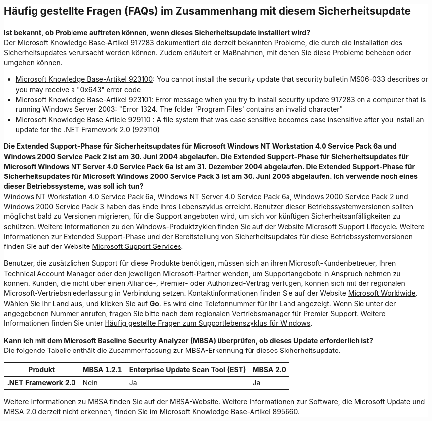 Häufig gestellte Fragen (FAQs) im Zusammenhang mit diesem Sicherheitsupdate
---------------------------------------------------------------------------

**Ist bekannt, ob Probleme auftreten können, wenn dieses Sicherheitsupdate installiert wird?**  
Der [Microsoft Knowledge Base-Artikel 917283](http://support.microsoft.com/kb/917283) dokumentiert die derzeit bekannten Probleme, die durch die Installation des Sicherheitsupdates verursacht werden können. Zudem erläutert er Maßnahmen, mit denen Sie diese Probleme beheben oder umgehen können.

-   [Microsoft Knowledge Base-Artikel 923100](http://support.microsoft.com/kb/923100): You cannot install the security update that security bulletin MS06-033 describes or you may receive a "0x643" error code
-   [Microsoft Knowledge Base-Artikel 923101](http://support.microsoft.com/kb/923101): Error message when you try to install security update 917283 on a computer that is running Windows Server 2003: "Error 1324. The folder 'Program Files' contains an invalid character"
-   [Microsoft Knowledge Base Article 929110](http://support.microsoft.com/kb/929110) : A file system that was case sensitive becomes case insensitive after you install an update for the .NET Framework 2.0 (929110)

**Die Extended Support-Phase für Sicherheitsupdates für Microsoft Windows NT Workstation 4.0 Service Pack 6a und Windows 2000 Service Pack 2 ist am 30. Juni 2004 abgelaufen. Die Extended Support-Phase für Sicherheitsupdates für Microsoft Windows NT Server 4.0 Service Pack 6a ist am 31. Dezember 2004 abgelaufen. Die Extended Support-Phase für Sicherheitsupdates für Microsoft Windows 2000 Service Pack 3 ist am 30. Juni 2005 abgelaufen. Ich verwende noch eines dieser Betriebssysteme, was soll ich tun?**  
Windows NT Workstation 4.0 Service Pack 6a, Windows NT Server 4.0 Service Pack 6a, Windows 2000 Service Pack 2 und Windows 2000 Service Pack 3 haben das Ende ihres Lebenszyklus erreicht. Benutzer dieser Betriebssystemversionen sollten möglichst bald zu Versionen migrieren, für die Support angeboten wird, um sich vor künftigen Sicherheitsanfälligkeiten zu schützen. Weitere Informationen zu den Windows-Produktzyklen finden Sie auf der Website [Microsoft Support Lifecycle](http://go.microsoft.com/fwlink/?linkid=21742). Weitere Informationen zur Extended Support-Phase und der Bereitstellung von Sicherheitsupdates für diese Betriebssystemversionen finden Sie auf der Website [Microsoft Support Services](http://go.microsoft.com/fwlink/?linkid=33328).

Benutzer, die zusätzlichen Support für diese Produkte benötigen, müssen sich an ihren Microsoft-Kundenbetreuer, Ihren Technical Account Manager oder den jeweiligen Microsoft-Partner wenden, um Supportangebote in Anspruch nehmen zu können. Kunden, die nicht über einen Alliance-, Premier- oder Authorized-Vertrag verfügen, können sich mit der regionalen Microsoft-Vertriebsniederlassung in Verbindung setzen. Kontaktinformationen finden Sie auf der Website [Microsoft Worldwide](http://go.microsoft.com/fwlink/?linkid=33329). Wählen Sie Ihr Land aus, und klicken Sie auf **Go**. Es wird eine Telefonnummer für Ihr Land angezeigt. Wenn Sie unter der angegebenen Nummer anrufen, fragen Sie bitte nach dem regionalen Vertriebsmanager für Premier Support. Weitere Informationen finden Sie unter [Häufig gestellte Fragen zum Supportlebenszyklus für Windows](http://go.microsoft.com/fwlink/?linkid=33330).

**Kann ich mit dem Microsoft Baseline Security Analyzer (MBSA) überprüfen, ob dieses Update erforderlich ist?**  
Die folgende Tabelle enthält die Zusammenfassung zur MBSA-Erkennung für dieses Sicherheitsupdate.

| Produkt                | MBSA 1.2.1 | Enterprise Update Scan Tool (EST) | MBSA 2.0 |
|------------------------|------------|-----------------------------------|----------|
| **.NET Framework 2.0** | Nein       | Ja                                | Ja       |

Weitere Informationen zu MBSA finden Sie auf der [MBSA-Website](http://www.microsoft.com/germany/technet/sicherheit/tools/mbsa/2_0.mspx). Weitere Informationen zur Software, die Microsoft Update und MBSA 2.0 derzeit nicht erkennen, finden Sie im [Microsoft Knowledge Base-Artikel 895660](http://support.microsoft.com/kb/895660).
